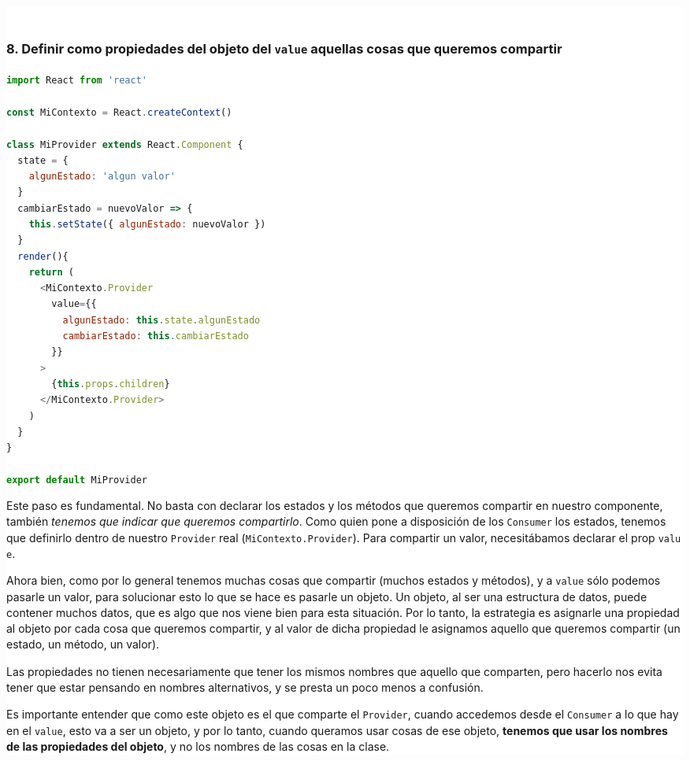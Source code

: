 <br />

### 8. Definir como propiedades del objeto del `value` aquellas cosas que queremos compartir

```javascript
import React from 'react'

const MiContexto = React.createContext()

class MiProvider extends React.Component {
  state = {
    algunEstado: 'algun valor'
  }
  cambiarEstado = nuevoValor => {
    this.setState({ algunEstado: nuevoValor })
  }
  render(){
    return (
      <MiContexto.Provider
        value={{
          algunEstado: this.state.algunEstado
          cambiarEstado: this.cambiarEstado
        }}
      >
        {this.props.children}
      </MiContexto.Provider>
    )
  }
}

export default MiProvider
```

Este paso es fundamental. No basta con declarar los estados y los métodos que queremos compartir en nuestro componente, también *tenemos que indicar que queremos compartirlo*. Como quien pone a disposición de los `Consumer` los estados, tenemos que definirlo dentro de nuestro `Provider` real (`MiContexto.Provider`). Para compartir un valor, necesitábamos declarar el prop `value`.

Ahora bien, como por lo general tenemos muchas cosas que compartir (muchos estados y métodos), y a `value` sólo podemos pasarle un valor, para solucionar esto lo que se hace es pasarle un objeto. Un objeto, al ser una estructura de datos, puede contener muchos datos, que es algo que nos viene bien para esta situación. Por lo tanto, la estrategia es asignarle una propiedad al objeto por cada cosa que queremos compartir, y al valor de dicha propiedad le asignamos aquello que queremos compartir (un estado, un método, un valor).

Las propiedades no tienen necesariamente que tener los mismos nombres que aquello que comparten, pero hacerlo nos evita tener que estar pensando en nombres alternativos, y se presta un poco menos a confusión.

Es importante entender que como este objeto es el que comparte el `Provider`, cuando accedemos desde el `Consumer` a lo que hay en el `value`, esto va a ser un objeto, y por lo tanto, cuando queramos usar cosas de ese objeto, **tenemos que usar los nombres de las propiedades del objeto**, y no los nombres de las cosas en la clase.
